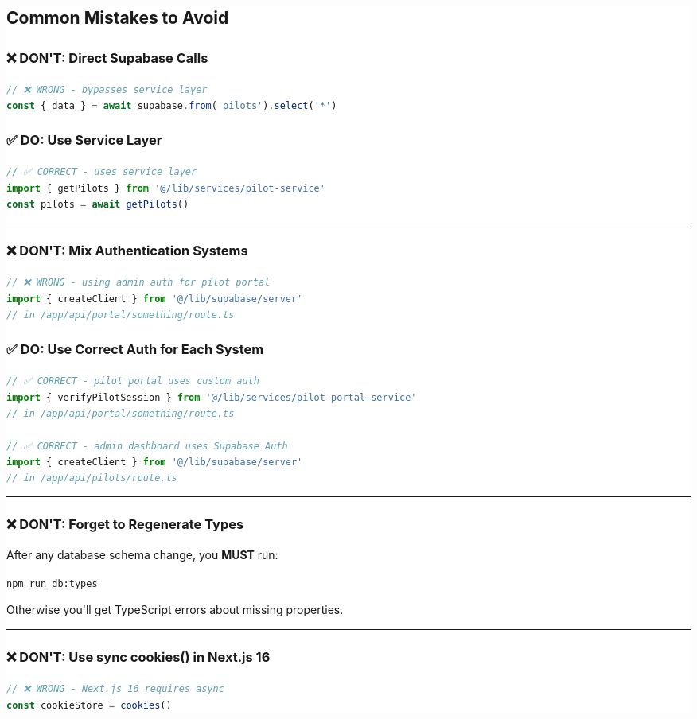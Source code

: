 ## Common Mistakes to Avoid

### ❌ DON'T: Direct Supabase Calls
```typescript
// ❌ WRONG - bypasses service layer
const { data } = await supabase.from('pilots').select('*')
```

### ✅ DO: Use Service Layer
```typescript
// ✅ CORRECT - uses service layer
import { getPilots } from '@/lib/services/pilot-service'
const pilots = await getPilots()
```

---

### ❌ DON'T: Mix Authentication Systems
```typescript
// ❌ WRONG - using admin auth for pilot portal
import { createClient } from '@/lib/supabase/server'
// in /app/api/portal/something/route.ts
```

### ✅ DO: Use Correct Auth for Each System
```typescript
// ✅ CORRECT - pilot portal uses custom auth
import { verifyPilotSession } from '@/lib/services/pilot-portal-service'
// in /app/api/portal/something/route.ts

// ✅ CORRECT - admin dashboard uses Supabase Auth
import { createClient } from '@/lib/supabase/server'
// in /app/api/pilots/route.ts
```

---

### ❌ DON'T: Forget to Regenerate Types
After any database schema change, you **MUST** run:
```bash
npm run db:types
```
Otherwise you'll get TypeScript errors about missing properties.

---

### ❌ DON'T: Use sync cookies() in Next.js 16
```typescript
// ❌ WRONG - Next.js 16 requires async
const cookieStore = cookies()
```
